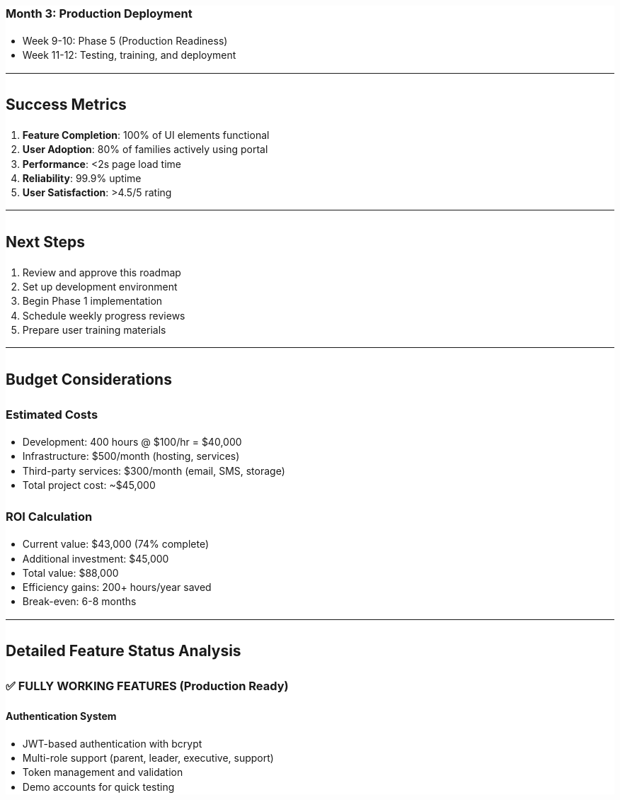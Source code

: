 ### Month 3: Production Deployment
- Week 9-10: Phase 5 (Production Readiness)
- Week 11-12: Testing, training, and deployment

---

## Success Metrics

1. **Feature Completion**: 100% of UI elements functional
2. **User Adoption**: 80% of families actively using portal
3. **Performance**: <2s page load time
4. **Reliability**: 99.9% uptime
5. **User Satisfaction**: >4.5/5 rating

---

## Next Steps

1. Review and approve this roadmap
2. Set up development environment
3. Begin Phase 1 implementation
4. Schedule weekly progress reviews
5. Prepare user training materials

---

## Budget Considerations

### Estimated Costs
- Development: 400 hours @ $100/hr = $40,000
- Infrastructure: $500/month (hosting, services)
- Third-party services: $300/month (email, SMS, storage)
- Total project cost: ~$45,000

### ROI Calculation
- Current value: $43,000 (74% complete)
- Additional investment: $45,000
- Total value: $88,000
- Efficiency gains: 200+ hours/year saved
- Break-even: 6-8 months

---

## Detailed Feature Status Analysis

### ✅ FULLY WORKING FEATURES (Production Ready)

#### Authentication System
- JWT-based authentication with bcrypt
- Multi-role support (parent, leader, executive, support)
- Token management and validation
- Demo accounts for quick testing
